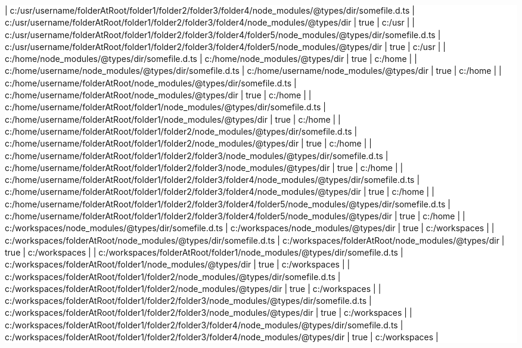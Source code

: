 | c:/usr/username/folderAtRoot/folder1/folder2/folder3/folder4/node_modules/@types/dir/somefile.d.ts                 | c:/usr/username/folderAtRoot/folder1/folder2/folder3/folder4/node_modules/@types/dir                               | true      | c:/usr                                                                                                             |
| c:/usr/username/folderAtRoot/folder1/folder2/folder3/folder4/folder5/node_modules/@types/dir/somefile.d.ts         | c:/usr/username/folderAtRoot/folder1/folder2/folder3/folder4/folder5/node_modules/@types/dir                       | true      | c:/usr                                                                                                             |
| c:/home/node_modules/@types/dir/somefile.d.ts                                                                      | c:/home/node_modules/@types/dir                                                                                    | true      | c:/home                                                                                                            |
| c:/home/username/node_modules/@types/dir/somefile.d.ts                                                             | c:/home/username/node_modules/@types/dir                                                                           | true      | c:/home                                                                                                            |
| c:/home/username/folderAtRoot/node_modules/@types/dir/somefile.d.ts                                                | c:/home/username/folderAtRoot/node_modules/@types/dir                                                              | true      | c:/home                                                                                                            |
| c:/home/username/folderAtRoot/folder1/node_modules/@types/dir/somefile.d.ts                                        | c:/home/username/folderAtRoot/folder1/node_modules/@types/dir                                                      | true      | c:/home                                                                                                            |
| c:/home/username/folderAtRoot/folder1/folder2/node_modules/@types/dir/somefile.d.ts                                | c:/home/username/folderAtRoot/folder1/folder2/node_modules/@types/dir                                              | true      | c:/home                                                                                                            |
| c:/home/username/folderAtRoot/folder1/folder2/folder3/node_modules/@types/dir/somefile.d.ts                        | c:/home/username/folderAtRoot/folder1/folder2/folder3/node_modules/@types/dir                                      | true      | c:/home                                                                                                            |
| c:/home/username/folderAtRoot/folder1/folder2/folder3/folder4/node_modules/@types/dir/somefile.d.ts                | c:/home/username/folderAtRoot/folder1/folder2/folder3/folder4/node_modules/@types/dir                              | true      | c:/home                                                                                                            |
| c:/home/username/folderAtRoot/folder1/folder2/folder3/folder4/folder5/node_modules/@types/dir/somefile.d.ts        | c:/home/username/folderAtRoot/folder1/folder2/folder3/folder4/folder5/node_modules/@types/dir                      | true      | c:/home                                                                                                            |
| c:/workspaces/node_modules/@types/dir/somefile.d.ts                                                                | c:/workspaces/node_modules/@types/dir                                                                              | true      | c:/workspaces                                                                                                      |
| c:/workspaces/folderAtRoot/node_modules/@types/dir/somefile.d.ts                                                   | c:/workspaces/folderAtRoot/node_modules/@types/dir                                                                 | true      | c:/workspaces                                                                                                      |
| c:/workspaces/folderAtRoot/folder1/node_modules/@types/dir/somefile.d.ts                                           | c:/workspaces/folderAtRoot/folder1/node_modules/@types/dir                                                         | true      | c:/workspaces                                                                                                      |
| c:/workspaces/folderAtRoot/folder1/folder2/node_modules/@types/dir/somefile.d.ts                                   | c:/workspaces/folderAtRoot/folder1/folder2/node_modules/@types/dir                                                 | true      | c:/workspaces                                                                                                      |
| c:/workspaces/folderAtRoot/folder1/folder2/folder3/node_modules/@types/dir/somefile.d.ts                           | c:/workspaces/folderAtRoot/folder1/folder2/folder3/node_modules/@types/dir                                         | true      | c:/workspaces                                                                                                      |
| c:/workspaces/folderAtRoot/folder1/folder2/folder3/folder4/node_modules/@types/dir/somefile.d.ts                   | c:/workspaces/folderAtRoot/folder1/folder2/folder3/folder4/node_modules/@types/dir                                 | true      | c:/workspaces                                                                                                      |